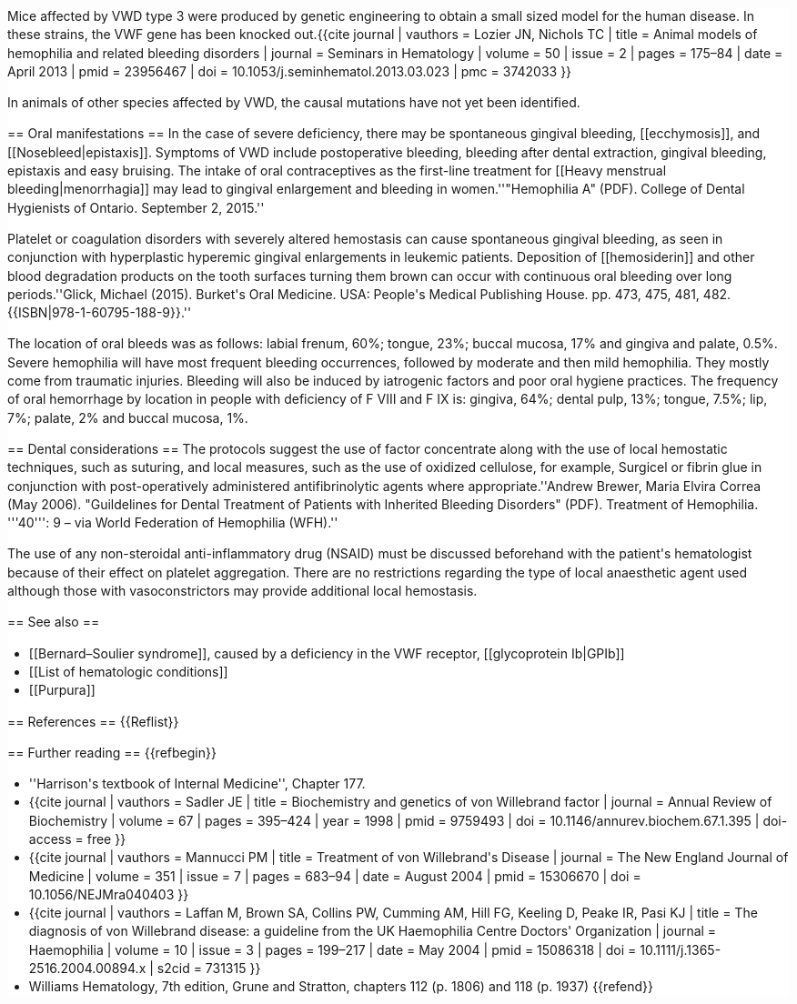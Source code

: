 Mice affected by VWD type 3 were produced by genetic engineering to obtain a small sized model for the human disease. In these strains, the VWF gene has been knocked out.<ref>{{cite journal | vauthors = Lozier JN, Nichols TC | title = Animal models of hemophilia and related bleeding disorders | journal = Seminars in Hematology | volume = 50 | issue = 2 | pages = 175–84 | date = April 2013 | pmid = 23956467 | doi = 10.1053/j.seminhematol.2013.03.023 | pmc = 3742033 }}</ref>

In animals of other species affected by VWD, the causal mutations have not yet been identified.

== Oral manifestations ==
In the case of severe deficiency, there may be spontaneous gingival bleeding, [[ecchymosis]], and [[Nosebleed|epistaxis]]. Symptoms of VWD include postoperative bleeding,  bleeding after dental extraction, gingival bleeding, epistaxis and easy bruising. The intake of oral contraceptives as the first-line treatment for [[Heavy menstrual bleeding|menorrhagia]] may lead to gingival enlargement and bleeding in women.<ref>''"Hemophilia A" (PDF). College of Dental Hygienists of Ontario. September 2, 2015.''</ref>

Platelet or coagulation disorders with severely altered hemostasis can cause spontaneous gingival bleeding, as seen in conjunction with hyperplastic hyperemic gingival enlargements in leukemic patients. Deposition of [[hemosiderin]] and other blood degradation products on the tooth surfaces turning them brown can occur with continuous oral bleeding over long periods.<ref name=":0">''Glick, Michael (2015). Burket's Oral Medicine. USA: People's Medical Publishing House. pp. 473, 475, 481, 482. {{ISBN|978-1-60795-188-9}}.''</ref>

The location of oral bleeds was as follows: labial frenum, 60%; tongue, 23%; buccal mucosa, 17% and gingiva and palate, 0.5%. Severe hemophilia will have most frequent bleeding occurrences, followed by moderate and then mild hemophilia. They mostly come from traumatic injuries. Bleeding will also be induced by iatrogenic factors and poor oral hygiene practices. The frequency of oral hemorrhage by location in people with deficiency of F VIII and F IX is: gingiva, 64%; dental pulp, 13%; tongue, 7.5%; lip, 7%; palate, 2% and buccal mucosa, 1%.<ref name=":0" />

== Dental considerations ==
The protocols suggest the use of factor concentrate along with the use of local hemostatic techniques, such as suturing, and local measures, such as the use of oxidized cellulose, for example, Surgicel or fibrin glue in conjunction with post-operatively administered antifibrinolytic agents where appropriate.<ref name=":1">''Andrew Brewer, Maria Elvira Correa (May 2006). "Guildelines for Dental Treatment of     Patients with Inherited Bleeding Disorders" (PDF). Treatment of Hemophilia. '''40''': 9 – via     World Federation of Hemophilia (WFH).''</ref>

The use of any non-steroidal anti-inflammatory drug (NSAID) must be discussed beforehand with the patient's hematologist because of their effect on platelet aggregation. There are no restrictions regarding the type of local anaesthetic agent used although those with vasoconstrictors may provide additional local hemostasis.<ref name=":1" />

== See also ==
* [[Bernard–Soulier syndrome]], caused by a deficiency in the VWF receptor, [[glycoprotein Ib|GPIb]]
* [[List of hematologic conditions]]
* [[Purpura]]

== References ==
{{Reflist}}

== Further reading ==
{{refbegin}}
* ''Harrison's textbook of Internal Medicine'', Chapter 177.
* {{cite journal | vauthors = Sadler JE | title = Biochemistry and genetics of von Willebrand factor | journal = Annual Review of Biochemistry | volume = 67 | pages = 395–424 | year = 1998 | pmid = 9759493 | doi = 10.1146/annurev.biochem.67.1.395 | doi-access = free }}
* {{cite journal | vauthors = Mannucci PM | title = Treatment of von Willebrand's Disease | journal = The New England Journal of Medicine | volume = 351 | issue = 7 | pages = 683–94 | date = August 2004 | pmid = 15306670 | doi = 10.1056/NEJMra040403 }}
* {{cite journal | vauthors = Laffan M, Brown SA, Collins PW, Cumming AM, Hill FG, Keeling D, Peake IR, Pasi KJ | title = The diagnosis of von Willebrand disease: a guideline from the UK Haemophilia Centre Doctors' Organization | journal = Haemophilia | volume = 10 | issue = 3 | pages = 199–217 | date = May 2004 | pmid = 15086318 | doi = 10.1111/j.1365-2516.2004.00894.x | s2cid = 731315 }}
* Williams Hematology, 7th edition, Grune and Stratton, chapters 112 (p.&nbsp;1806) and 118 (p.&nbsp;1937)
{{refend}}